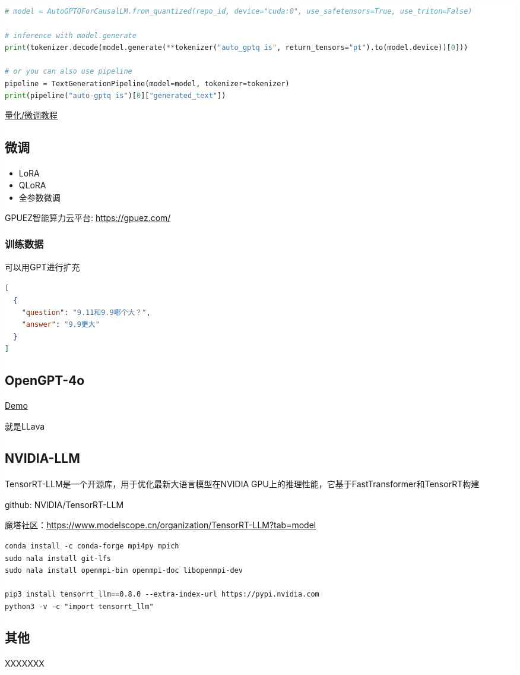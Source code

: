 ```python
# model = AutoGPTQForCausalLM.from_quantized(repo_id, device="cuda:0", use_safetensors=True, use_triton=False)

# inference with model.generate
print(tokenizer.decode(model.generate(**tokenizer("auto_gptq is", return_tensors="pt").to(model.device))[0]))

# or you can also use pipeline
pipeline = TextGenerationPipeline(model=model, tokenizer=tokenizer)
print(pipeline("auto-gptq is")[0]["generated_text"])
```

[量化/微调教程](https://mp.weixin.qq.com/s?__biz=MzA5ODg3Mzk5NQ==&mid=2453344848&idx=1&sn=cf6274840839dde767496f20344664e6&chksm=874555b4b032dca2452b2b0391b85de94f31a7176fca0509b5d1883aa3cc12e68bcc0c1b6c66&scene=178&cur_album_id=3377603146426613767#rd)

## 微调
- LoRA
- QLoRA
- 全参数微调

GPUEZ智能算力云平台: https://gpuez.com/

### 训练数据
可以用GPT进行扩充
```json
[
  {
    "question": "9.11和9.9哪个大？",
    "answer": "9.9更大"
  }
]
```

## OpenGPT-4o
[Demo](https://huggingface.co/spaces/KingNish/OpenGPT-4o)

就是LLava

## NVIDIA-LLM

TensorRT-LLM是一个开源库，用于优化最新大语言模型在NVIDIA GPU上的推理性能，它基于FastTransformer和TensorRT构建

github: NVIDIA/TensorRT-LLM

魔塔社区：https://www.modelscope.cn/organization/TensorRT-LLM?tab=model

```shell
conda install -c conda-forge mpi4py mpich
sudo nala install git-lfs
sudo nala install openmpi-bin openmpi-doc libopenmpi-dev

pip3 install tensorrt_llm==0.8.0 --extra-index-url https://pypi.nvidia.com
python3 -v -c "import tensorrt_llm"
```

## 其他
XXXXXXX
